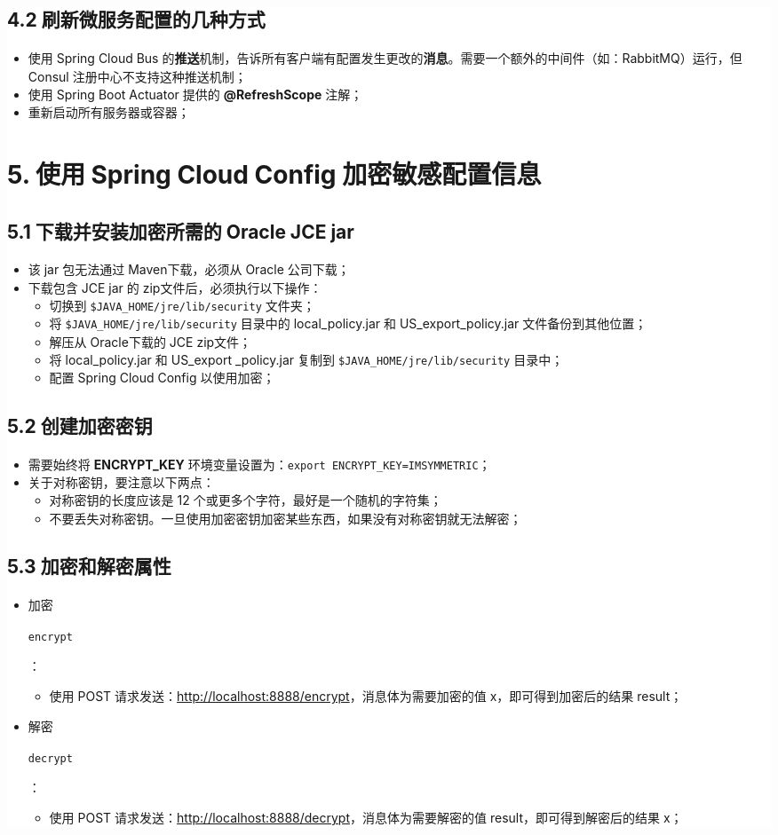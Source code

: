 ## 4.2 刷新微服务配置的几种方式

- 使用 Spring Cloud Bus 的**推送**机制，告诉所有客户端有配置发生更改的**消息**。需要一个额外的中间件（如：RabbitMQ）运行，但 Consul 注册中心不支持这种推送机制；
- 使用 Spring Boot Actuator 提供的 **@RefreshScope** 注解；
- 重新启动所有服务器或容器；



# 5. 使用 Spring Cloud Config 加密敏感配置信息

## 5.1 下载并安装加密所需的 Oracle JCE jar

- 该 jar 包无法通过 Maven下载，必须从 Oracle 公司下载；
- 下载包含 JCE jar 的 zip文件后，必须执行以下操作：
  - 切换到 `$JAVA_HOME/jre/lib/security` 文件夹；
  - 将 `$JAVA_HOME/jre/lib/security` 目录中的 local_policy.jar 和 US_export_policy.jar 文件备份到其他位置；
  - 解压从 Oracle下载的 JCE zip文件；
  - 将 local_policy.jar 和 US_export _policy.jar 复制到 `$JAVA_HOME/jre/lib/security` 目录中；
  - 配置 Spring Cloud Config 以使用加密；

## 5.2 创建加密密钥

- 需要始终将 **ENCRYPT_KEY** 环境变量设置为：`export ENCRYPT_KEY=IMSYMMETRIC`；
- 关于对称密钥，要注意以下两点：
  - 对称密钥的长度应该是 12 个或更多个字符，最好是一个随机的字符集；
  - 不要丢失对称密钥。一旦使用加密密钥加密某些东西，如果没有对称密钥就无法解密；

## 5.3 加密和解密属性

- 加密

   

  ```
  encrypt
  ```

  ：

  - 使用 POST 请求发送：[http://localhost:8888/encrypt](https://links.jianshu.com/go?to=http%3A%2F%2Flocalhost%3A8888%2Fencrypt)，消息体为需要加密的值 x，即可得到加密后的结果 result；

- 解密

   

  ```
  decrypt
  ```

  ：

  - 使用 POST 请求发送：[http://localhost:8888/decrypt](https://links.jianshu.com/go?to=http%3A%2F%2Flocalhost%3A8888%2Fdecrypt)，消息体为需要解密的值 result，即可得到解密后的结果 x；

